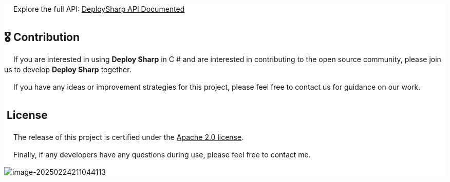 &emsp;    Explore the full API: [DeploySharp API Documented](https://guojin-yan.github.io/DeploySharp.docs/index.html)

## 🎖 Contribution

&emsp;    If you are interested in using **Deploy Sharp** in C # and are interested in contributing to the open source community, please join us to develop **Deploy Sharp** together.

&emsp; If you have any ideas or improvement strategies for this project, please feel free to contact us for guidance on our work.

## <img title="" src="https://user-images.githubusercontent.com/48054808/157835345-f5d24128-abaf-4813-b793-d2e5bdc70e5a.png" alt="" width="40">  License

&emsp;    The release of this project is certified under the [Apache 2.0 license](https://github.com/guojin-yan/OpenVINO-CSharp-API/blob/csharp3.0/LICENSE.txt).

&emsp;    Finally, if any developers have any questions during use, please feel free to contact me.

![image-20250224211044113](https://ygj-images-container.oss-cn-nanjing.aliyuncs.com/BlogGallery/202502242110187.png)

